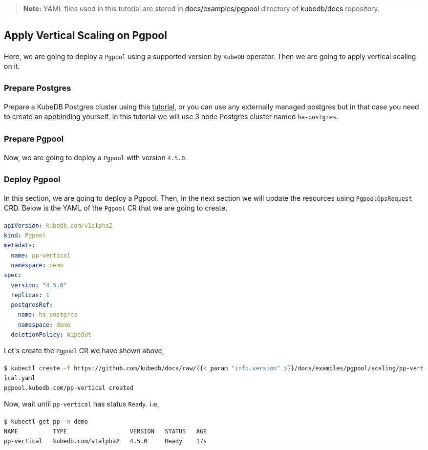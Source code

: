 > **Note:** YAML files used in this tutorial are stored in [docs/examples/pgpool](/docs/v2024.8.21/examples/pgpool) directory of [kubedb/docs](https://github.com/kubedb/docs) repository.

## Apply Vertical Scaling on Pgpool

Here, we are going to deploy a  `Pgpool` using a supported version by `KubeDB` operator. Then we are going to apply vertical scaling on it.

### Prepare Postgres
Prepare a KubeDB Postgres cluster using this [tutorial](/docs/v2024.8.21/guides/postgres/clustering/streaming_replication), or you can use any externally managed postgres but in that case you need to create an [appbinding](/docs/v2024.8.21/guides/pgpool/concepts/appbinding) yourself. In this tutorial we will use 3 node Postgres cluster named `ha-postgres`.

### Prepare Pgpool

Now, we are going to deploy a `Pgpool` with version `4.5.0`.

### Deploy Pgpool 

In this section, we are going to deploy a Pgpool. Then, in the next section we will update the resources using `PgpoolOpsRequest` CRD. Below is the YAML of the `Pgpool` CR that we are going to create,

```yaml
apiVersion: kubedb.com/v1alpha2
kind: Pgpool
metadata:
  name: pp-vertical
  namespace: demo
spec:
  version: "4.5.0"
  replicas: 1
  postgresRef:
    name: ha-postgres
    namespace: demo
  deletionPolicy: WipeOut
```

Let's create the `Pgpool` CR we have shown above,

```bash
$ kubectl create -f https://github.com/kubedb/docs/raw/{{< param "info.version" >}}/docs/examples/pgpool/scaling/pp-vertical.yaml
pgpool.kubedb.com/pp-vertical created
```

Now, wait until `pp-vertical` has status `Ready`. i.e,

```bash
$ kubectl get pp -n demo
NAME          TYPE                  VERSION   STATUS   AGE
pp-vertical   kubedb.com/v1alpha2   4.5.0     Ready    17s
```
